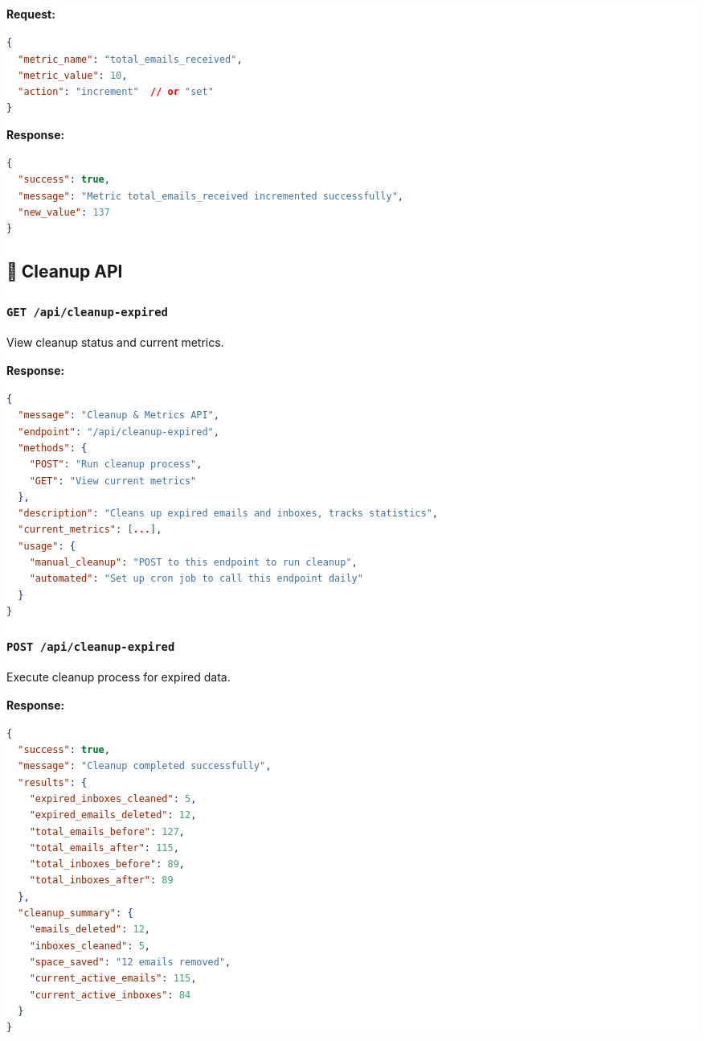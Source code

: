 **Request:**
```json
{
  "metric_name": "total_emails_received",
  "metric_value": 10,
  "action": "increment"  // or "set"
}
```

**Response:**
```json
{
  "success": true,
  "message": "Metric total_emails_received incremented successfully",
  "new_value": 137
}
```

## 🧹 **Cleanup API**

### `GET /api/cleanup-expired`
View cleanup status and current metrics.

**Response:**
```json
{
  "message": "Cleanup & Metrics API",
  "endpoint": "/api/cleanup-expired",
  "methods": {
    "POST": "Run cleanup process",
    "GET": "View current metrics"
  },
  "description": "Cleans up expired emails and inboxes, tracks statistics",
  "current_metrics": [...],
  "usage": {
    "manual_cleanup": "POST to this endpoint to run cleanup",
    "automated": "Set up cron job to call this endpoint daily"
  }
}
```

### `POST /api/cleanup-expired`
Execute cleanup process for expired data.

**Response:**
```json
{
  "success": true,
  "message": "Cleanup completed successfully",
  "results": {
    "expired_inboxes_cleaned": 5,
    "expired_emails_deleted": 12,
    "total_emails_before": 127,
    "total_emails_after": 115,
    "total_inboxes_before": 89,
    "total_inboxes_after": 89
  },
  "cleanup_summary": {
    "emails_deleted": 12,
    "inboxes_cleaned": 5,
    "space_saved": "12 emails removed",
    "current_active_emails": 115,
    "current_active_inboxes": 84
  }
}
```